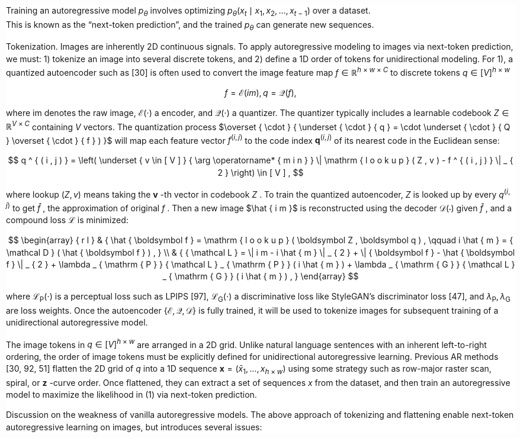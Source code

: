 Training an autoregressive model $p _ { \theta }$ involves optimizing $p _ { \theta } ( x _ { t } \mid x _ { 1 } , x _ { 2 } , . . . , x _ { t - 1 } )$ over a dataset.   
This is known as the “next-token prediction”, and the trained $p _ { \theta }$ can generate new sequences.

Tokenization. Images are inherently 2D continuous signals. To apply autoregressive modeling to images via next-token prediction, we must: 1) tokenize an image into several discrete tokens, and 2) define a 1D order of tokens for unidirectional modeling. For 1), a quantized autoencoder such as [30] is often used to convert the image feature map $f \in \mathbb { R } ^ { h \times w \times C }$ to discrete tokens $q \in [ V ] ^ { h \times w }$

$$
f = \mathcal { E } ( i m ) , q = \mathcal { Q } ( f ) ,
$$

where im denotes the raw image, $\mathcal { E } ( \cdot )$ a encoder, and $\mathscr { Q } ( \cdot )$ a quantizer. The quantizer typically includes a learnable codebook $Z \in \mathbb { R } ^ { V \times C }$ containing $V$ vectors. The quantization process $\overset { \cdot } { \underset { \cdot } { q } = \cdot \underset { \cdot } { Q } \overset { \cdot } { f } ) }$ will map each feature vector $f ^ { ( i , j ) }$ to the code index $\boldsymbol q ^ { ( i , j ) }$ of its nearest code in the Euclidean sense:

$$
q ^ { ( i , j ) } = \left( \underset { v \in [ V ] } { \arg \operatorname* { m i n } } \| \mathrm { l o o k u p } ( Z , v ) - f ^ { ( i , j ) } \| _ { 2 } \right) \in [ V ] ,
$$

where lookup $( Z , v )$ means taking the $\boldsymbol { v }$ -th vector in codebook $Z$ . To train the quantized autoencoder, $Z$ is looked up by every $q ^ { ( i , j ) }$ to get $\hat { f }$ , the approximation of original $f$ . Then a new image $\hat { i m }$ is reconstructed using the decoder $\mathcal { D } ( \cdot )$ given $\hat { f }$ , and a compound loss $\mathcal { L }$ is minimized:

$$
\begin{array} { r l } & { \hat { \boldsymbol f } = \mathrm { l o o k u p } ( \boldsymbol Z , \boldsymbol q ) , \qquad i \hat { m } = { \mathcal D } ( \hat { \boldsymbol f } ) , } \\ & { { \mathcal L } = \| i m - i \hat { m } \| _ { 2 } + \| { \boldsymbol f } - \hat { \boldsymbol f } \| _ { 2 } + \lambda _ { \mathrm { P } } { \mathcal L } _ { \mathrm { P } } ( i \hat { m } ) + \lambda _ { \mathrm { G } } { \mathcal L } _ { \mathrm { G } } ( i \hat { m } ) , } \end{array}
$$

where $\mathcal { L } _ { \mathrm { P } } ( \cdot )$ is a perceptual loss such as LPIPS [97], $\mathcal { L } _ { \mathrm { G } } ( \cdot )$ a discriminative loss like StyleGAN’s discriminator loss [47], and $\lambda _ { \mathrm { P } } , \lambda _ { \mathrm { G } }$ are loss weights. Once the autoencoder $\{ \mathcal { E } , \mathcal { Q } , \mathcal { D } \}$ is fully trained, it will be used to tokenize images for subsequent training of a unidirectional autoregressive model.

The image tokens in $q \in [ V ] ^ { h \times w }$ are arranged in a 2D grid. Unlike natural language sentences with an inherent left-to-right ordering, the order of image tokens must be explicitly defined for unidirectional autoregressive learning. Previous AR methods [30, 92, 51] flatten the 2D grid of $q$ into a 1D sequence $\boldsymbol { x } = ( \bar { x } _ { 1 } , \dots , x _ { h \times w } )$ using some strategy such as row-major raster scan, spiral, or $\mathbf { z }$ -curve order. Once flattened, they can extract a set of sequences $x$ from the dataset, and then train an autoregressive model to maximize the likelihood in (1) via next-token prediction.

Discussion on the weakness of vanilla autoregressive models. The above approach of tokenizing and flattening enable next-token autoregressive learning on images, but introduces several issues:
